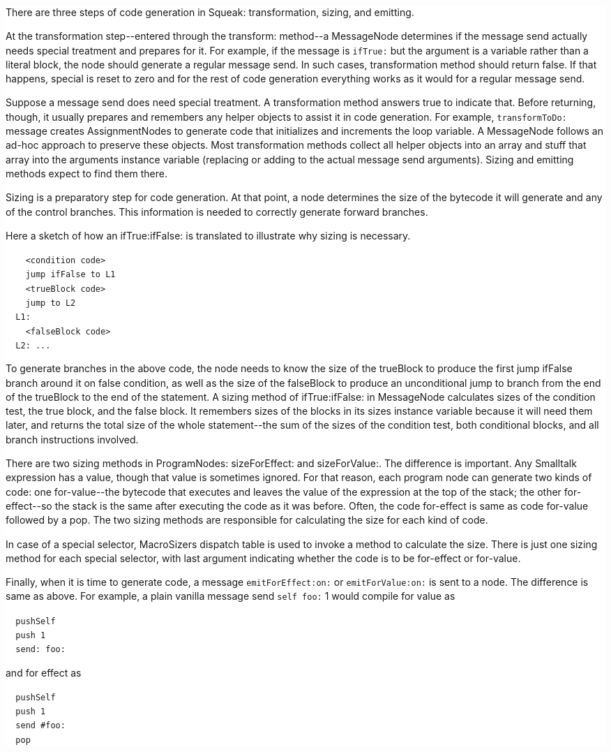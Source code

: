 There are three steps of code generation in Squeak: transformation, sizing, and emitting.

At the transformation step--entered through the transform: method--a MessageNode determines if the message send actually needs special treatment and prepares for it. For example, if the message is ````ifTrue:```` but the argument is a variable rather than a literal block, the node should generate a regular message send. In such cases, transformation method should return false.  If that happens, special is reset to zero and for the rest of code generation everything works as it would for a regular message send.

Suppose a message send does need special treatment.  A transformation method answers true to indicate that.  Before returning, though, it usually prepares and remembers any helper objects to assist it in code generation. For example, ````transformToDo:```` message creates AssignmentNodes to generate code that initializes and increments the loop variable. A MessageNode follows an ad-hoc approach to preserve these objects.   Most transformation methods collect all helper objects into an array and stuff that array into the arguments instance variable (replacing or adding to the actual message send arguments). Sizing and emitting methods expect to find them there.

Sizing is a preparatory step for code generation. At that point, a node determines the size of the bytecode it will generate and any of the control branches. This information is needed to correctly generate forward branches.

Here a sketch of how an ifTrue:ifFalse: is translated to illustrate why sizing is necessary.
````
    <condition code>
    jump ifFalse to L1
    <trueBlock code>
    jump to L2
  L1:
    <falseBlock code>
  L2: ...
````
To generate branches in the above code, the node needs to know the size of the trueBlock to produce the first jump ifFalse branch around it on false condition, as well as the size of the falseBlock to produce an unconditional jump to branch from the end of the trueBlock to the end of the statement. A sizing method of ifTrue:ifFalse: in MessageNode calculates sizes of the condition test, the true block, and the false block. It remembers sizes of the blocks in its sizes instance variable because it will need them later, and returns the total size of the whole statement--the sum of the sizes of the condition test, both conditional blocks, and all branch instructions involved.

There are two sizing methods in ProgramNodes: sizeForEffect: and sizeForValue:. The difference is important. Any Smalltalk expression has a value, though that value is sometimes ignored.   For that reason, each program node can generate two kinds of code: one for-value--the bytecode that executes and leaves the value of the expression at the top of the stack; the other for-effect--so the stack is the same after executing the code as it was before. Often, the code for-effect is same as code for-value followed by a pop. The two sizing methods are responsible for calculating the size for each kind of code.

In case of a special selector, MacroSizers dispatch table is used to invoke a method to calculate the size.   There is just one sizing method for each special selector, with last argument indicating whether the code is to be for-effect or for-value.

Finally, when it is time to generate code, a message ````emitForEffect:on:```` or ````emitForValue:on:````  is sent to a node. The difference is same as above. For example, a plain vanilla message send ````self foo:```` 1 would compile for value as
````
  pushSelf
  push 1
  send: foo:
````
and for effect as
````
  pushSelf
  push 1
  send #foo:
  pop
````